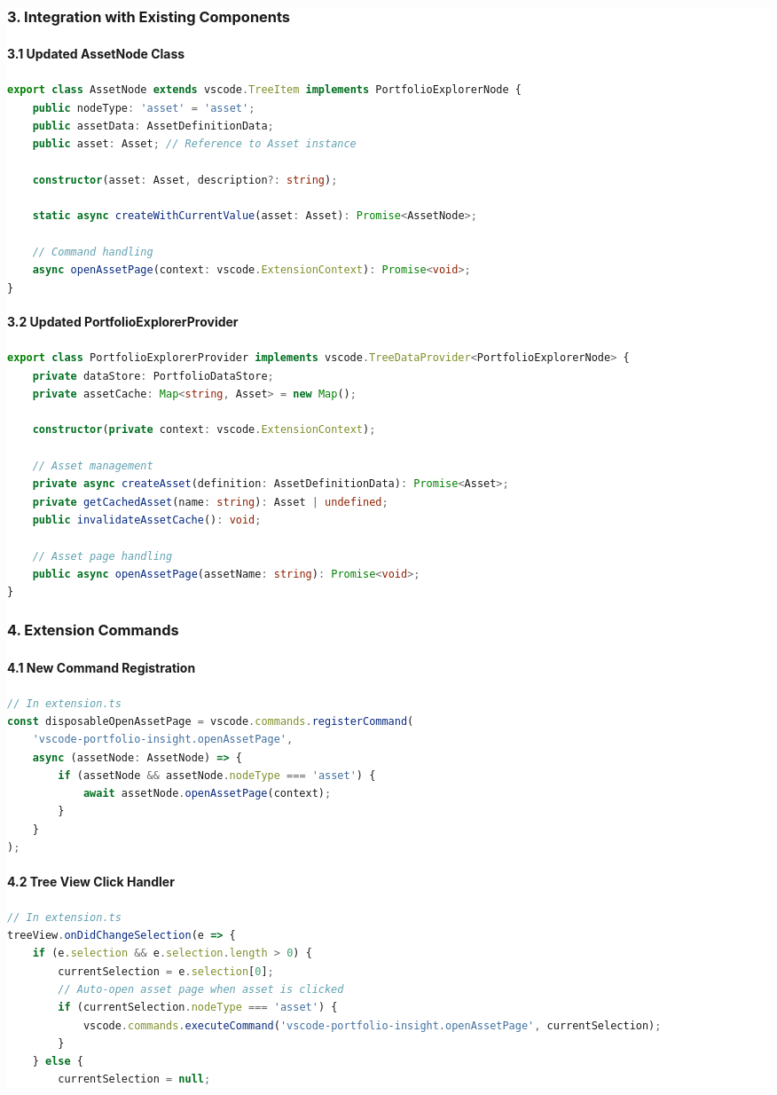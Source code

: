 ### 3. Integration with Existing Components

#### 3.1 Updated AssetNode Class
```typescript
export class AssetNode extends vscode.TreeItem implements PortfolioExplorerNode {
    public nodeType: 'asset' = 'asset';
    public assetData: AssetDefinitionData;
    public asset: Asset; // Reference to Asset instance
    
    constructor(asset: Asset, description?: string);
    
    static async createWithCurrentValue(asset: Asset): Promise<AssetNode>;
    
    // Command handling
    async openAssetPage(context: vscode.ExtensionContext): Promise<void>;
}
```

#### 3.2 Updated PortfolioExplorerProvider
```typescript
export class PortfolioExplorerProvider implements vscode.TreeDataProvider<PortfolioExplorerNode> {
    private dataStore: PortfolioDataStore;
    private assetCache: Map<string, Asset> = new Map();
    
    constructor(private context: vscode.ExtensionContext);
    
    // Asset management
    private async createAsset(definition: AssetDefinitionData): Promise<Asset>;
    private getCachedAsset(name: string): Asset | undefined;
    public invalidateAssetCache(): void;
    
    // Asset page handling
    public async openAssetPage(assetName: string): Promise<void>;
}
```

### 4. Extension Commands

#### 4.1 New Command Registration
```typescript
// In extension.ts
const disposableOpenAssetPage = vscode.commands.registerCommand(
    'vscode-portfolio-insight.openAssetPage',
    async (assetNode: AssetNode) => {
        if (assetNode && assetNode.nodeType === 'asset') {
            await assetNode.openAssetPage(context);
        }
    }
);
```

#### 4.2 Tree View Click Handler
```typescript
// In extension.ts
treeView.onDidChangeSelection(e => {
    if (e.selection && e.selection.length > 0) {
        currentSelection = e.selection[0];
        // Auto-open asset page when asset is clicked
        if (currentSelection.nodeType === 'asset') {
            vscode.commands.executeCommand('vscode-portfolio-insight.openAssetPage', currentSelection);
        }
    } else {
        currentSelection = null;
```
